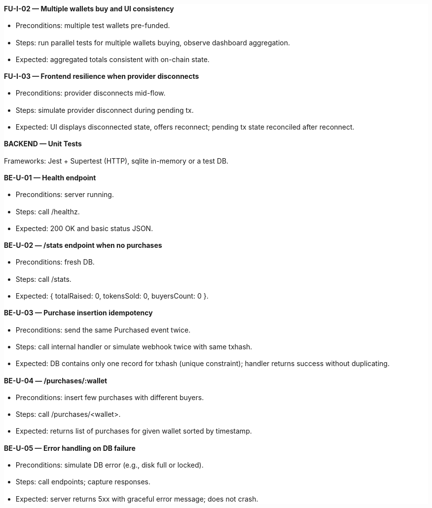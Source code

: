 **FU-I-02 — Multiple wallets buy and UI consistency**

-   Preconditions: multiple test wallets pre-funded.

-   Steps: run parallel tests for multiple wallets buying, observe
    dashboard aggregation.

-   Expected: aggregated totals consistent with on-chain state.

**FU-I-03 — Frontend resilience when provider disconnects**

-   Preconditions: provider disconnects mid-flow.

-   Steps: simulate provider disconnect during pending tx.

-   Expected: UI displays disconnected state, offers reconnect; pending
    tx state reconciled after reconnect.

**BACKEND — Unit Tests**

Frameworks: Jest + Supertest (HTTP), sqlite in-memory or a test DB.

**BE-U-01 — Health endpoint**

-   Preconditions: server running.

-   Steps: call /healthz.

-   Expected: 200 OK and basic status JSON.

**BE-U-02 — /stats endpoint when no purchases**

-   Preconditions: fresh DB.

-   Steps: call /stats.

-   Expected: { totalRaised: 0, tokensSold: 0, buyersCount: 0 }.

**BE-U-03 — Purchase insertion idempotency**

-   Preconditions: send the same Purchased event twice.

-   Steps: call internal handler or simulate webhook twice with same
    txhash.

-   Expected: DB contains only one record for txhash (unique
    constraint); handler returns success without duplicating.

**BE-U-04 — /purchases/:wallet**

-   Preconditions: insert few purchases with different buyers.

-   Steps: call /purchases/&lt;wallet&gt;.

-   Expected: returns list of purchases for given wallet sorted by
    timestamp.

**BE-U-05 — Error handling on DB failure**

-   Preconditions: simulate DB error (e.g., disk full or locked).

-   Steps: call endpoints; capture responses.

-   Expected: server returns 5xx with graceful error message; does not
    crash.
